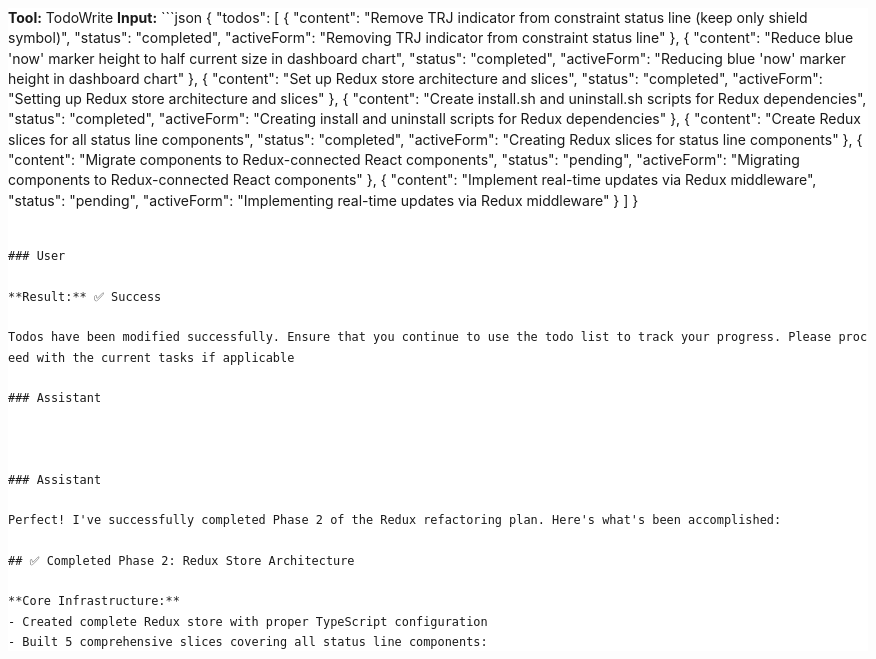 **Tool:** TodoWrite
**Input:** ```json
{
  "todos": [
    {
      "content": "Remove TRJ indicator from constraint status line (keep only shield symbol)",
      "status": "completed",
      "activeForm": "Removing TRJ indicator from constraint status line"
    },
    {
      "content": "Reduce blue 'now' marker height to half current size in dashboard chart",
      "status": "completed",
      "activeForm": "Reducing blue 'now' marker height in dashboard chart"
    },
    {
      "content": "Set up Redux store architecture and slices",
      "status": "completed",
      "activeForm": "Setting up Redux store architecture and slices"
    },
    {
      "content": "Create install.sh and uninstall.sh scripts for Redux dependencies",
      "status": "completed",
      "activeForm": "Creating install and uninstall scripts for Redux dependencies"
    },
    {
      "content": "Create Redux slices for all status line components",
      "status": "completed",
      "activeForm": "Creating Redux slices for status line components"
    },
    {
      "content": "Migrate components to Redux-connected React components",
      "status": "pending",
      "activeForm": "Migrating components to Redux-connected React components"
    },
    {
      "content": "Implement real-time updates via Redux middleware",
      "status": "pending",
      "activeForm": "Implementing real-time updates via Redux middleware"
    }
  ]
}
```

### User

**Result:** ✅ Success

Todos have been modified successfully. Ensure that you continue to use the todo list to track your progress. Please proceed with the current tasks if applicable

### Assistant



### Assistant

Perfect! I've successfully completed Phase 2 of the Redux refactoring plan. Here's what's been accomplished:

## ✅ Completed Phase 2: Redux Store Architecture

**Core Infrastructure:**
- Created complete Redux store with proper TypeScript configuration
- Built 5 comprehensive slices covering all status line components:
```